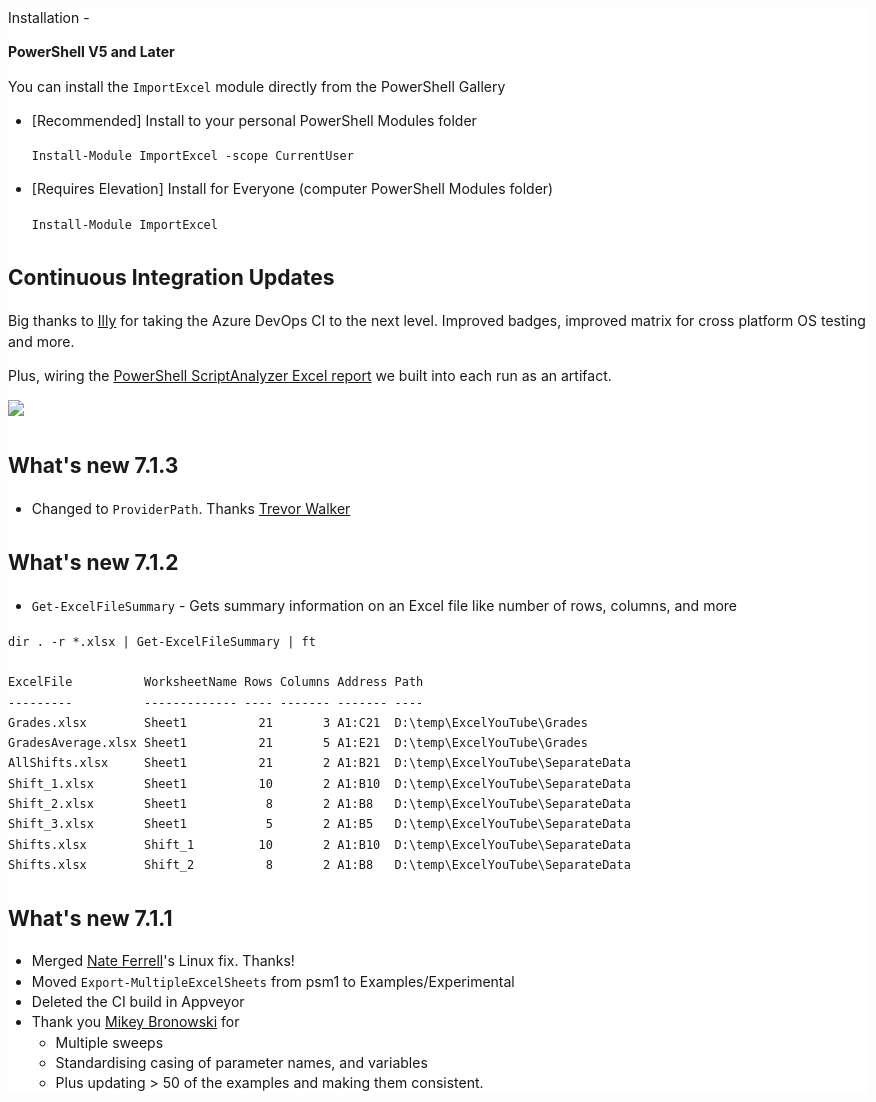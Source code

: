 Installation -

**PowerShell V5 and Later**

You can install the `ImportExcel` module directly from the PowerShell Gallery

* \[Recommended\] Install to your personal PowerShell Modules folder

  ```text
  Install-Module ImportExcel -scope CurrentUser
  ```

* \[Requires Elevation\] Install for Everyone \(computer PowerShell Modules folder\)

  ```text
  Install-Module ImportExcel
  ```

## Continuous Integration Updates

Big thanks to [Illy](https://github.com/ili101) for taking the Azure DevOps CI to the next level. Improved badges, improved matrix for cross platform OS testing and more.

Plus, wiring the [PowerShell ScriptAnalyzer Excel report](https://github.com/dfinke/ImportExcel/pull/590#issuecomment-488659081) we built into each run as an artifact.

![](.gitbook/assets/ScriptAnalyzerReport.png)

## What's new 7.1.3

- Changed to `ProviderPath`. Thanks [Trevor Walker](https://github.com/sporkabob)

## What's new 7.1.2

- `Get-ExcelFileSummary` - Gets summary information on an Excel file like number of rows, columns, and more

```
dir . -r *.xlsx | Get-ExcelFileSummary | ft

ExcelFile          WorksheetName Rows Columns Address Path
---------          ------------- ---- ------- ------- ----
Grades.xlsx        Sheet1          21       3 A1:C21  D:\temp\ExcelYouTube\Grades
GradesAverage.xlsx Sheet1          21       5 A1:E21  D:\temp\ExcelYouTube\Grades
AllShifts.xlsx     Sheet1          21       2 A1:B21  D:\temp\ExcelYouTube\SeparateData
Shift_1.xlsx       Sheet1          10       2 A1:B10  D:\temp\ExcelYouTube\SeparateData
Shift_2.xlsx       Sheet1           8       2 A1:B8   D:\temp\ExcelYouTube\SeparateData
Shift_3.xlsx       Sheet1           5       2 A1:B5   D:\temp\ExcelYouTube\SeparateData
Shifts.xlsx        Shift_1         10       2 A1:B10  D:\temp\ExcelYouTube\SeparateData
Shifts.xlsx        Shift_2          8       2 A1:B8   D:\temp\ExcelYouTube\SeparateData
```

## What's new 7.1.1

* Merged [Nate Ferrell](https://github.com/scrthq)'s Linux fix. Thanks!
* Moved `Export-MultipleExcelSheets` from psm1 to Examples/Experimental
* Deleted the CI build in Appveyor
* Thank you [Mikey Bronowski](https://github.com/MikeyBronowski) for 
  * Multiple sweeps 
  * Standardising casing of parameter names, and variables
  * Plus updating &gt; 50 of the examples and making them consistent. 
